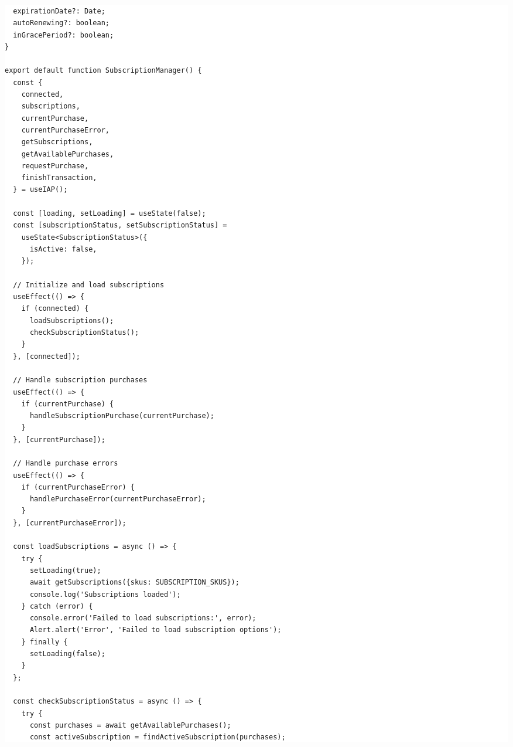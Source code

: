 ```tsx
  expirationDate?: Date;
  autoRenewing?: boolean;
  inGracePeriod?: boolean;
}

export default function SubscriptionManager() {
  const {
    connected,
    subscriptions,
    currentPurchase,
    currentPurchaseError,
    getSubscriptions,
    getAvailablePurchases,
    requestPurchase,
    finishTransaction,
  } = useIAP();

  const [loading, setLoading] = useState(false);
  const [subscriptionStatus, setSubscriptionStatus] =
    useState<SubscriptionStatus>({
      isActive: false,
    });

  // Initialize and load subscriptions
  useEffect(() => {
    if (connected) {
      loadSubscriptions();
      checkSubscriptionStatus();
    }
  }, [connected]);

  // Handle subscription purchases
  useEffect(() => {
    if (currentPurchase) {
      handleSubscriptionPurchase(currentPurchase);
    }
  }, [currentPurchase]);

  // Handle purchase errors
  useEffect(() => {
    if (currentPurchaseError) {
      handlePurchaseError(currentPurchaseError);
    }
  }, [currentPurchaseError]);

  const loadSubscriptions = async () => {
    try {
      setLoading(true);
      await getSubscriptions({skus: SUBSCRIPTION_SKUS});
      console.log('Subscriptions loaded');
    } catch (error) {
      console.error('Failed to load subscriptions:', error);
      Alert.alert('Error', 'Failed to load subscription options');
    } finally {
      setLoading(false);
    }
  };

  const checkSubscriptionStatus = async () => {
    try {
      const purchases = await getAvailablePurchases();
      const activeSubscription = findActiveSubscription(purchases);

```